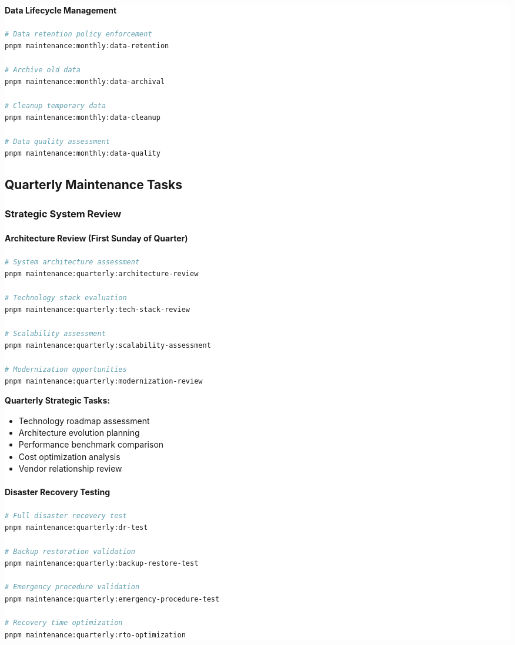 #### Data Lifecycle Management

```bash
# Data retention policy enforcement
pnpm maintenance:monthly:data-retention

# Archive old data
pnpm maintenance:monthly:data-archival

# Cleanup temporary data
pnpm maintenance:monthly:data-cleanup

# Data quality assessment
pnpm maintenance:monthly:data-quality
```

## Quarterly Maintenance Tasks

### Strategic System Review

#### Architecture Review (First Sunday of Quarter)

```bash
# System architecture assessment
pnpm maintenance:quarterly:architecture-review

# Technology stack evaluation
pnpm maintenance:quarterly:tech-stack-review

# Scalability assessment
pnpm maintenance:quarterly:scalability-assessment

# Modernization opportunities
pnpm maintenance:quarterly:modernization-review
```

**Quarterly Strategic Tasks:**

- Technology roadmap assessment
- Architecture evolution planning
- Performance benchmark comparison
- Cost optimization analysis
- Vendor relationship review

#### Disaster Recovery Testing

```bash
# Full disaster recovery test
pnpm maintenance:quarterly:dr-test

# Backup restoration validation
pnpm maintenance:quarterly:backup-restore-test

# Emergency procedure validation
pnpm maintenance:quarterly:emergency-procedure-test

# Recovery time optimization
pnpm maintenance:quarterly:rto-optimization
```
